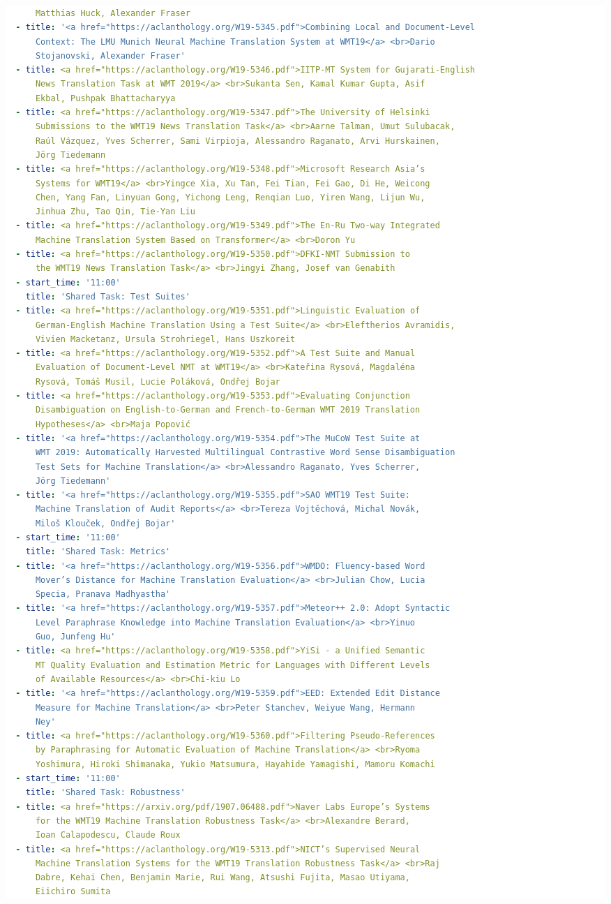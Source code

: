 ```yaml
      Matthias Huck, Alexander Fraser
  - title: '<a href="https://aclanthology.org/W19-5345.pdf">Combining Local and Document-Level
      Context: The LMU Munich Neural Machine Translation System at WMT19</a> <br>Dario
      Stojanovski, Alexander Fraser'
  - title: <a href="https://aclanthology.org/W19-5346.pdf">IITP-MT System for Gujarati-English
      News Translation Task at WMT 2019</a> <br>Sukanta Sen, Kamal Kumar Gupta, Asif
      Ekbal, Pushpak Bhattacharyya
  - title: <a href="https://aclanthology.org/W19-5347.pdf">The University of Helsinki
      Submissions to the WMT19 News Translation Task</a> <br>Aarne Talman, Umut Sulubacak,
      Raúl Vázquez, Yves Scherrer, Sami Virpioja, Alessandro Raganato, Arvi Hurskainen,
      Jörg Tiedemann
  - title: <a href="https://aclanthology.org/W19-5348.pdf">Microsoft Research Asia’s
      Systems for WMT19</a> <br>Yingce Xia, Xu Tan, Fei Tian, Fei Gao, Di He, Weicong
      Chen, Yang Fan, Linyuan Gong, Yichong Leng, Renqian Luo, Yiren Wang, Lijun Wu,
      Jinhua Zhu, Tao Qin, Tie-Yan Liu
  - title: <a href="https://aclanthology.org/W19-5349.pdf">The En-Ru Two-way Integrated
      Machine Translation System Based on Transformer</a> <br>Doron Yu
  - title: <a href="https://aclanthology.org/W19-5350.pdf">DFKI-NMT Submission to
      the WMT19 News Translation Task</a> <br>Jingyi Zhang, Josef van Genabith
  - start_time: '11:00'
    title: 'Shared Task: Test Suites'
  - title: <a href="https://aclanthology.org/W19-5351.pdf">Linguistic Evaluation of
      German-English Machine Translation Using a Test Suite</a> <br>Eleftherios Avramidis,
      Vivien Macketanz, Ursula Strohriegel, Hans Uszkoreit
  - title: <a href="https://aclanthology.org/W19-5352.pdf">A Test Suite and Manual
      Evaluation of Document-Level NMT at WMT19</a> <br>Kateřina Rysová, Magdaléna
      Rysová, Tomáš Musil, Lucie Poláková, Ondřej Bojar
  - title: <a href="https://aclanthology.org/W19-5353.pdf">Evaluating Conjunction
      Disambiguation on English-to-German and French-to-German WMT 2019 Translation
      Hypotheses</a> <br>Maja Popović
  - title: '<a href="https://aclanthology.org/W19-5354.pdf">The MuCoW Test Suite at
      WMT 2019: Automatically Harvested Multilingual Contrastive Word Sense Disambiguation
      Test Sets for Machine Translation</a> <br>Alessandro Raganato, Yves Scherrer,
      Jörg Tiedemann'
  - title: '<a href="https://aclanthology.org/W19-5355.pdf">SAO WMT19 Test Suite:
      Machine Translation of Audit Reports</a> <br>Tereza Vojtěchová, Michal Novák,
      Miloš Klouček, Ondřej Bojar'
  - start_time: '11:00'
    title: 'Shared Task: Metrics'
  - title: '<a href="https://aclanthology.org/W19-5356.pdf">WMDO: Fluency-based Word
      Mover’s Distance for Machine Translation Evaluation</a> <br>Julian Chow, Lucia
      Specia, Pranava Madhyastha'
  - title: '<a href="https://aclanthology.org/W19-5357.pdf">Meteor++ 2.0: Adopt Syntactic
      Level Paraphrase Knowledge into Machine Translation Evaluation</a> <br>Yinuo
      Guo, Junfeng Hu'
  - title: <a href="https://aclanthology.org/W19-5358.pdf">YiSi - a Unified Semantic
      MT Quality Evaluation and Estimation Metric for Languages with Different Levels
      of Available Resources</a> <br>Chi-kiu Lo
  - title: '<a href="https://aclanthology.org/W19-5359.pdf">EED: Extended Edit Distance
      Measure for Machine Translation</a> <br>Peter Stanchev, Weiyue Wang, Hermann
      Ney'
  - title: <a href="https://aclanthology.org/W19-5360.pdf">Filtering Pseudo-References
      by Paraphrasing for Automatic Evaluation of Machine Translation</a> <br>Ryoma
      Yoshimura, Hiroki Shimanaka, Yukio Matsumura, Hayahide Yamagishi, Mamoru Komachi
  - start_time: '11:00'
    title: 'Shared Task: Robustness'
  - title: <a href="https://arxiv.org/pdf/1907.06488.pdf">Naver Labs Europe’s Systems
      for the WMT19 Machine Translation Robustness Task</a> <br>Alexandre Berard,
      Ioan Calapodescu, Claude Roux
  - title: <a href="https://aclanthology.org/W19-5313.pdf">NICT’s Supervised Neural
      Machine Translation Systems for the WMT19 Translation Robustness Task</a> <br>Raj
      Dabre, Kehai Chen, Benjamin Marie, Rui Wang, Atsushi Fujita, Masao Utiyama,
      Eiichiro Sumita
```